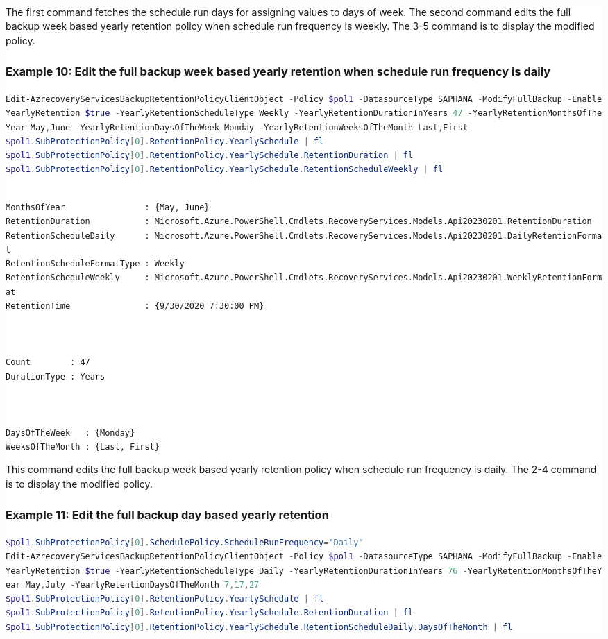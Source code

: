 The first command fetches the schedule run days for assigning values to days of week.
The second command edits the full backup week based yearly retention policy when schedule run frequency is weekly.
The 3-5 command is to display the modified policy.

### Example 10: Edit the full backup week based yearly retention when schedule run frequency is daily
```powershell
Edit-AzrecoveryServicesBackupRetentionPolicyClientObject -Policy $pol1 -DatasourceType SAPHANA -ModifyFullBackup -EnableYearlyRetention $true -YearlyRetentionScheduleType Weekly -YearlyRetentionDurationInYears 47 -YearlyRetentionMonthsOfTheYear May,June -YearlyRetentionDaysOfTheWeek Monday -YearlyRetentionWeeksOfTheMonth Last,First
$pol1.SubProtectionPolicy[0].RetentionPolicy.YearlySchedule | fl
$pol1.SubProtectionPolicy[0].RetentionPolicy.YearlySchedule.RetentionDuration | fl
$pol1.SubProtectionPolicy[0].RetentionPolicy.YearlySchedule.RetentionScheduleWeekly | fl
```

```output

MonthsOfYear                : {May, June}
RetentionDuration           : Microsoft.Azure.PowerShell.Cmdlets.RecoveryServices.Models.Api20230201.RetentionDuration
RetentionScheduleDaily      : Microsoft.Azure.PowerShell.Cmdlets.RecoveryServices.Models.Api20230201.DailyRetentionFormat
RetentionScheduleFormatType : Weekly
RetentionScheduleWeekly     : Microsoft.Azure.PowerShell.Cmdlets.RecoveryServices.Models.Api20230201.WeeklyRetentionFormat
RetentionTime               : {9/30/2020 7:30:00 PM}



Count        : 47
DurationType : Years



DaysOfTheWeek   : {Monday}
WeeksOfTheMonth : {Last, First}
```

This command edits the full backup week based yearly retention policy when schedule run frequency is daily.
The 2-4 command is to display the modified policy.

### Example 11: Edit the full backup day based yearly retention
```powershell
$pol1.SubProtectionPolicy[0].SchedulePolicy.ScheduleRunFrequency="Daily"
Edit-AzrecoveryServicesBackupRetentionPolicyClientObject -Policy $pol1 -DatasourceType SAPHANA -ModifyFullBackup -EnableYearlyRetention $true -YearlyRetentionScheduleType Daily -YearlyRetentionDurationInYears 76 -YearlyRetentionMonthsOfTheYear May,July -YearlyRetentionDaysOfTheMonth 7,17,27
$pol1.SubProtectionPolicy[0].RetentionPolicy.YearlySchedule | fl
$pol1.SubProtectionPolicy[0].RetentionPolicy.YearlySchedule.RetentionDuration | fl
$pol1.SubProtectionPolicy[0].RetentionPolicy.YearlySchedule.RetentionScheduleDaily.DaysOfTheMonth | fl
```
